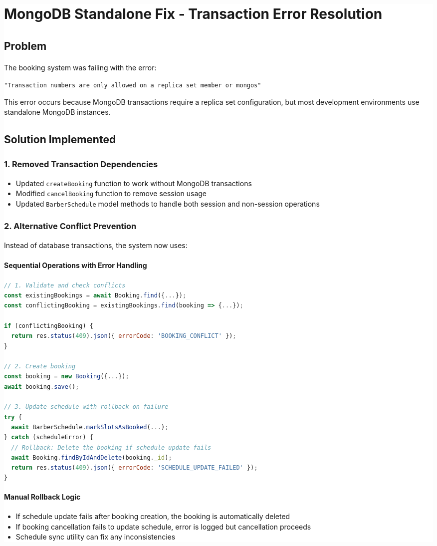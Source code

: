 # MongoDB Standalone Fix - Transaction Error Resolution

## Problem
The booking system was failing with the error:
```
"Transaction numbers are only allowed on a replica set member or mongos"
```

This error occurs because MongoDB transactions require a replica set configuration, but most development environments use standalone MongoDB instances.

## Solution Implemented

### 1. **Removed Transaction Dependencies**
- Updated `createBooking` function to work without MongoDB transactions
- Modified `cancelBooking` function to remove session usage
- Updated `BarberSchedule` model methods to handle both session and non-session operations

### 2. **Alternative Conflict Prevention**
Instead of database transactions, the system now uses:

#### **Sequential Operations with Error Handling**
```javascript
// 1. Validate and check conflicts
const existingBookings = await Booking.find({...});
const conflictingBooking = existingBookings.find(booking => {...});

if (conflictingBooking) {
  return res.status(409).json({ errorCode: 'BOOKING_CONFLICT' });
}

// 2. Create booking
const booking = new Booking({...});
await booking.save();

// 3. Update schedule with rollback on failure
try {
  await BarberSchedule.markSlotsAsBooked(...);
} catch (scheduleError) {
  // Rollback: Delete the booking if schedule update fails
  await Booking.findByIdAndDelete(booking._id);
  return res.status(409).json({ errorCode: 'SCHEDULE_UPDATE_FAILED' });
}
```

#### **Manual Rollback Logic**
- If schedule update fails after booking creation, the booking is automatically deleted
- If booking cancellation fails to update schedule, error is logged but cancellation proceeds
- Schedule sync utility can fix any inconsistencies
